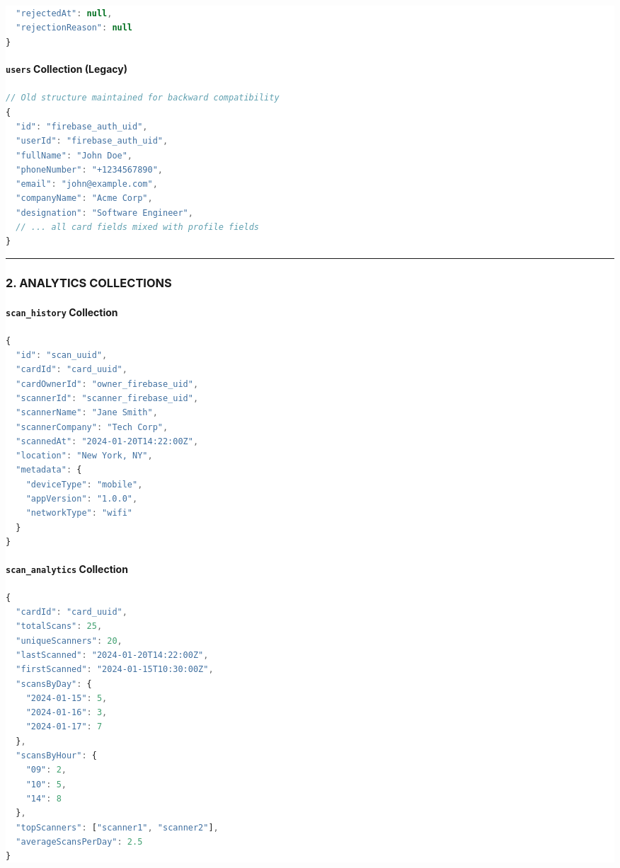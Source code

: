 ```javascript
  "rejectedAt": null,
  "rejectionReason": null
}
```

#### **`users` Collection (Legacy)**
```javascript
// Old structure maintained for backward compatibility
{
  "id": "firebase_auth_uid",
  "userId": "firebase_auth_uid",
  "fullName": "John Doe",
  "phoneNumber": "+1234567890",
  "email": "john@example.com",
  "companyName": "Acme Corp",
  "designation": "Software Engineer",
  // ... all card fields mixed with profile fields
}
```

---

### **2. ANALYTICS COLLECTIONS**

#### **`scan_history` Collection**
```javascript
{
  "id": "scan_uuid",
  "cardId": "card_uuid",
  "cardOwnerId": "owner_firebase_uid",
  "scannerId": "scanner_firebase_uid",
  "scannerName": "Jane Smith",
  "scannerCompany": "Tech Corp",
  "scannedAt": "2024-01-20T14:22:00Z",
  "location": "New York, NY",
  "metadata": {
    "deviceType": "mobile",
    "appVersion": "1.0.0",
    "networkType": "wifi"
  }
}
```

#### **`scan_analytics` Collection**
```javascript
{
  "cardId": "card_uuid",
  "totalScans": 25,
  "uniqueScanners": 20,
  "lastScanned": "2024-01-20T14:22:00Z",
  "firstScanned": "2024-01-15T10:30:00Z",
  "scansByDay": {
    "2024-01-15": 5,
    "2024-01-16": 3,
    "2024-01-17": 7
  },
  "scansByHour": {
    "09": 2,
    "10": 5,
    "14": 8
  },
  "topScanners": ["scanner1", "scanner2"],
  "averageScansPerDay": 2.5
}
```